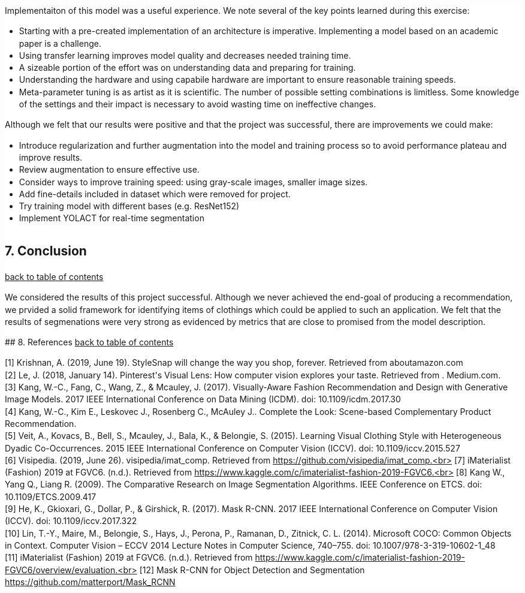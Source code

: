 Implementaiton of this model was a useful experience.  We note several of the key points learned during this exercise:

* Starting with a pre-created implementation of an architecture is imperative.  Implementing a model based on an academic paper is a challenge.
* Using transfer learning improves model quality and decreases needed training time.
* A sizeable portion of the effort was on understanding data and preparing for training. 
* Understanding the hardware and using capabile hardware are important to ensure reasonable training speeds.
* Meta-parameter tuning is as artist as it is scientific.  The number of possible setting combinations is limitless.  Some knowledge of the settings and their impact is necessary to avoid wasting time on ineffective changes.

Although we felt that our results were positive and that the project was successful, there are improvements we could make:

* Introduce regularization and further augmentation into the model and training process so to avoid performance plateau and improve results.
* Review augmentation to ensure effective use.
* Consider ways to improve training speed: using gray-scale images, smaller image sizes.
* Add fine-details included in dataset which were removed for project.
* Try training model with different bases (e.g. ResNet152)
* Implement YOLACT for real-time segmentation

<a name=sec7></a>
## 7. Conclusion
<a href=#toc>back to table of contents</a><br>

We considered the results of this project successful.  Although we never achieved the end-goal of producing a recommendation, we prvided a solid framework for identifying items of clothings which could be applied to such an application.  We felt that the results of segmenations were very strong as evidenced by metrics that are close to promised from the model description.

<a name=sec8>
## 8. References
<a href=#toc>back to table of contents</a><br>

[1]  Krishnan, A. (2019, June 19). StyleSnap will change the way you shop, forever. Retrieved from aboutamazon.com <br>
[2]  Le, J. (2018, January 14). Pinterest's Visual Lens: How computer vision explores your taste. Retrieved from . Medium.com.<br>
[3]  Kang, W.-C., Fang, C., Wang, Z., & Mcauley, J. (2017). Visually-Aware Fashion Recommendation and Design with Generative Image Models. 2017 IEEE International Conference on Data Mining (ICDM). doi: 10.1109/icdm.2017.30<br>
[4]  Kang, W.-C., Kim E., Leskovec J., Rosenberg C., McAuley J.. Complete the Look: Scene-based Complementary Product Recommendation.<br>
[5]  Veit, A., Kovacs, B., Bell, S., Mcauley, J., Bala, K., & Belongie, S. (2015). Learning Visual Clothing Style with Heterogeneous Dyadic Co-Occurrences. 2015 IEEE International Conference on Computer Vision (ICCV). doi: 10.1109/iccv.2015.527<br>
[6]  Visipedia. (2019, June 26). visipedia/imat_comp. Retrieved from https://github.com/visipedia/imat_comp.<br>
[7]  iMaterialist (Fashion) 2019 at FGVC6. (n.d.). Retrieved from https://www.kaggle.com/c/imaterialist-fashion-2019-FGVC6.<br>
[8]  Kang W., Yang Q.,  Liang R. (2009). The Comparative Research on Image Segmentation Algorithms. IEEE Conference on ETCS. doi: 10.1109/ETCS.2009.417<br>
[9]  He, K., Gkioxari, G., Dollar, P., & Girshick, R. (2017). Mask R-CNN. 2017 IEEE International Conference on Computer Vision (ICCV). doi: 10.1109/iccv.2017.322<br>
[10] Lin, T.-Y., Maire, M., Belongie, S., Hays, J., Perona, P., Ramanan, D., Zitnick, C. L. (2014). Microsoft COCO: Common Objects in Context. Computer Vision – ECCV 2014 Lecture Notes in Computer Science, 740–755. doi: 10.1007/978-3-319-10602-1\_48<br>
[11] iMaterialist (Fashion) 2019 at FGVC6. (n.d.). Retrieved from https://www.kaggle.com/c/imaterialist-fashion-2019-FGVC6/overview/evaluation.<br>
[12] Mask R-CNN for Object Detection and Segmentation https://github.com/matterport/Mask_RCNN<br>